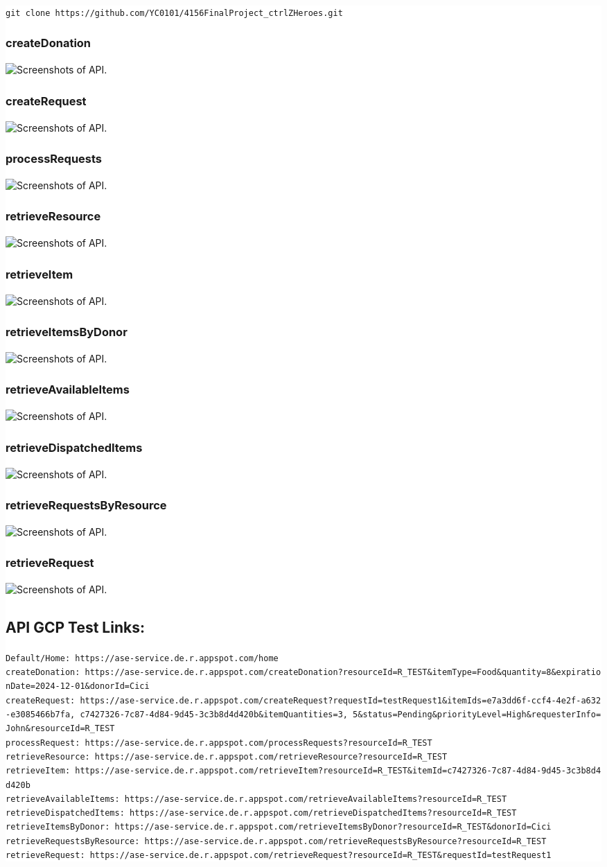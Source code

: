   ```git clone https://github.com/YC0101/4156FinalProject_ctrlZHeroes.git```
   ### createDonation

  ![Screenshots of API.](/screenshots/api2.png)

   ### createRequest

  ![Screenshots of API.](/screenshots/api3.png)

   ### processRequests

  ![Screenshots of API.](/screenshots/api4.png)

   ### retrieveResource

  ![Screenshots of API.](/screenshots/api5.png)

   ### retrieveItem

  ![Screenshots of API.](/screenshots/api6.png)

   ### retrieveItemsByDonor

  ![Screenshots of API.](/screenshots/api7.png)

   ### retrieveAvailableItems

  ![Screenshots of API.](/screenshots/api8.png)

   ### retrieveDispatchedItems

  ![Screenshots of API.](/screenshots/api9.png)

### retrieveRequestsByResource

  ![Screenshots of API.](/screenshots/api10.png)

### retrieveRequest

  ![Screenshots of API.](/screenshots/api11.png)

## API GCP Test Links:

    Default/Home: https://ase-service.de.r.appspot.com/home
    createDonation: https://ase-service.de.r.appspot.com/createDonation?resourceId=R_TEST&itemType=Food&quantity=8&expirationDate=2024-12-01&donorId=Cici
    createRequest: https://ase-service.de.r.appspot.com/createRequest?requestId=testRequest1&itemIds=e7a3dd6f-ccf4-4e2f-a632-e3085466b7fa, c7427326-7c87-4d84-9d45-3c3b8d4d420b&itemQuantities=3, 5&status=Pending&priorityLevel=High&requesterInfo=John&resourceId=R_TEST
    processRequest: https://ase-service.de.r.appspot.com/processRequests?resourceId=R_TEST
    retrieveResource: https://ase-service.de.r.appspot.com/retrieveResource?resourceId=R_TEST
    retrieveItem: https://ase-service.de.r.appspot.com/retrieveItem?resourceId=R_TEST&itemId=c7427326-7c87-4d84-9d45-3c3b8d4d420b
    retrieveAvailableItems: https://ase-service.de.r.appspot.com/retrieveAvailableItems?resourceId=R_TEST
    retrieveDispatchedItems: https://ase-service.de.r.appspot.com/retrieveDispatchedItems?resourceId=R_TEST
    retrieveItemsByDonor: https://ase-service.de.r.appspot.com/retrieveItemsByDonor?resourceId=R_TEST&donorId=Cici
    retrieveRequestsByResource: https://ase-service.de.r.appspot.com/retrieveRequestsByResource?resourceId=R_TEST
    retrieveRequest: https://ase-service.de.r.appspot.com/retrieveRequest?resourceId=R_TEST&requestId=testRequest1

   ```
